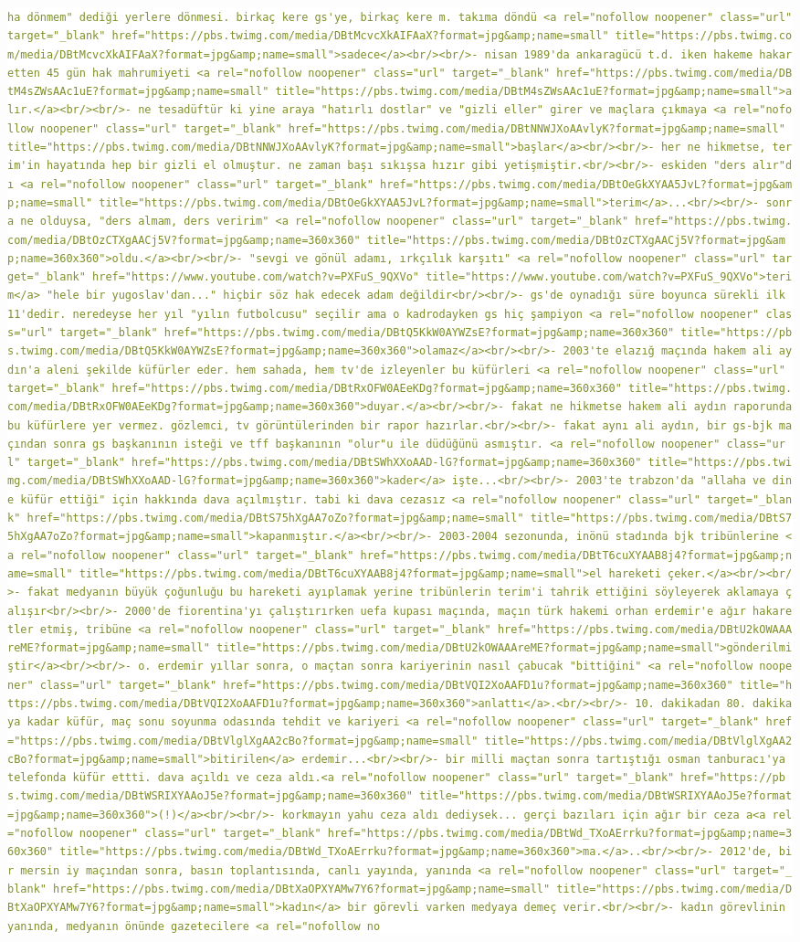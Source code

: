 ```yaml
ha dönmem" dediği yerlere dönmesi. birkaç kere gs'ye, birkaç kere m. takıma döndü <a rel="nofollow noopener" class="url" target="_blank" href="https://pbs.twimg.com/media/DBtMcvcXkAIFAaX?format=jpg&amp;name=small" title="https://pbs.twimg.com/media/DBtMcvcXkAIFAaX?format=jpg&amp;name=small">sadece</a><br/><br/>- nisan 1989'da ankaragücü t.d. iken hakeme hakaretten 45 gün hak mahrumiyeti <a rel="nofollow noopener" class="url" target="_blank" href="https://pbs.twimg.com/media/DBtM4sZWsAAc1uE?format=jpg&amp;name=small" title="https://pbs.twimg.com/media/DBtM4sZWsAAc1uE?format=jpg&amp;name=small">alır.</a><br/><br/>- ne tesadüftür ki yine araya "hatırlı dostlar" ve "gizli eller" girer ve maçlara çıkmaya <a rel="nofollow noopener" class="url" target="_blank" href="https://pbs.twimg.com/media/DBtNNWJXoAAvlyK?format=jpg&amp;name=small" title="https://pbs.twimg.com/media/DBtNNWJXoAAvlyK?format=jpg&amp;name=small">başlar</a><br/><br/>- her ne hikmetse, terim'in hayatında hep bir gizli el olmuştur. ne zaman başı sıkışsa hızır gibi yetişmiştir.<br/><br/>- eskiden "ders alır"dı <a rel="nofollow noopener" class="url" target="_blank" href="https://pbs.twimg.com/media/DBtOeGkXYAA5JvL?format=jpg&amp;name=small" title="https://pbs.twimg.com/media/DBtOeGkXYAA5JvL?format=jpg&amp;name=small">terim</a>...<br/><br/>- sonra ne olduysa, "ders almam, ders veririm" <a rel="nofollow noopener" class="url" target="_blank" href="https://pbs.twimg.com/media/DBtOzCTXgAACj5V?format=jpg&amp;name=360x360" title="https://pbs.twimg.com/media/DBtOzCTXgAACj5V?format=jpg&amp;name=360x360">oldu.</a><br/><br/>- "sevgi ve gönül adamı, ırkçılık karşıtı" <a rel="nofollow noopener" class="url" target="_blank" href="https://www.youtube.com/watch?v=PXFuS_9QXVo" title="https://www.youtube.com/watch?v=PXFuS_9QXVo">terim</a> "hele bir yugoslav'dan..." hiçbir söz hak edecek adam değildir<br/><br/>- gs'de oynadığı süre boyunca sürekli ilk 11'dedir. neredeyse her yıl "yılın futbolcusu" seçilir ama o kadrodayken gs hiç şampiyon <a rel="nofollow noopener" class="url" target="_blank" href="https://pbs.twimg.com/media/DBtQ5KkW0AYWZsE?format=jpg&amp;name=360x360" title="https://pbs.twimg.com/media/DBtQ5KkW0AYWZsE?format=jpg&amp;name=360x360">olamaz</a><br/><br/>- 2003'te elazığ maçında hakem ali aydın'a aleni şekilde küfürler eder. hem sahada, hem tv'de izleyenler bu küfürleri <a rel="nofollow noopener" class="url" target="_blank" href="https://pbs.twimg.com/media/DBtRxOFW0AEeKDg?format=jpg&amp;name=360x360" title="https://pbs.twimg.com/media/DBtRxOFW0AEeKDg?format=jpg&amp;name=360x360">duyar.</a><br/><br/>- fakat ne hikmetse hakem ali aydın raporunda bu küfürlere yer vermez. gözlemci, tv görüntülerinden bir rapor hazırlar.<br/><br/>- fakat aynı ali aydın, bir gs-bjk maçından sonra gs başkanının isteği ve tff başkanının "olur"u ile düdüğünü asmıştır. <a rel="nofollow noopener" class="url" target="_blank" href="https://pbs.twimg.com/media/DBtSWhXXoAAD-lG?format=jpg&amp;name=360x360" title="https://pbs.twimg.com/media/DBtSWhXXoAAD-lG?format=jpg&amp;name=360x360">kader</a> işte...<br/><br/>- 2003'te trabzon'da "allaha ve dine küfür ettiği" için hakkında dava açılmıştır. tabi ki dava cezasız <a rel="nofollow noopener" class="url" target="_blank" href="https://pbs.twimg.com/media/DBtS75hXgAA7oZo?format=jpg&amp;name=small" title="https://pbs.twimg.com/media/DBtS75hXgAA7oZo?format=jpg&amp;name=small">kapanmıştır.</a><br/><br/>- 2003-2004 sezonunda, inönü stadında bjk tribünlerine <a rel="nofollow noopener" class="url" target="_blank" href="https://pbs.twimg.com/media/DBtT6cuXYAAB8j4?format=jpg&amp;name=small" title="https://pbs.twimg.com/media/DBtT6cuXYAAB8j4?format=jpg&amp;name=small">el hareketi çeker.</a><br/><br/>- fakat medyanın büyük çoğunluğu bu hareketi ayıplamak yerine tribünlerin terim'i tahrik ettiğini söyleyerek aklamaya çalışır<br/><br/>- 2000'de fiorentina'yı çalıştırırken uefa kupası maçında, maçın türk hakemi orhan erdemir'e ağır hakaretler etmiş, tribüne <a rel="nofollow noopener" class="url" target="_blank" href="https://pbs.twimg.com/media/DBtU2kOWAAAreME?format=jpg&amp;name=small" title="https://pbs.twimg.com/media/DBtU2kOWAAAreME?format=jpg&amp;name=small">gönderilmiştir</a><br/><br/>- o. erdemir yıllar sonra, o maçtan sonra kariyerinin nasıl çabucak "bittiğini" <a rel="nofollow noopener" class="url" target="_blank" href="https://pbs.twimg.com/media/DBtVQI2XoAAFD1u?format=jpg&amp;name=360x360" title="https://pbs.twimg.com/media/DBtVQI2XoAAFD1u?format=jpg&amp;name=360x360">anlattı</a>.<br/><br/>- 10. dakikadan 80. dakikaya kadar küfür, maç sonu soyunma odasında tehdit ve kariyeri <a rel="nofollow noopener" class="url" target="_blank" href="https://pbs.twimg.com/media/DBtVlglXgAA2cBo?format=jpg&amp;name=small" title="https://pbs.twimg.com/media/DBtVlglXgAA2cBo?format=jpg&amp;name=small">bitirilen</a> erdemir...<br/><br/>- bir milli maçtan sonra tartıştığı osman tanburacı'ya telefonda küfür ettti. dava açıldı ve ceza aldı.<a rel="nofollow noopener" class="url" target="_blank" href="https://pbs.twimg.com/media/DBtWSRIXYAAoJ5e?format=jpg&amp;name=360x360" title="https://pbs.twimg.com/media/DBtWSRIXYAAoJ5e?format=jpg&amp;name=360x360">(!)</a><br/><br/>- korkmayın yahu ceza aldı dediysek... gerçi bazıları için ağır bir ceza a<a rel="nofollow noopener" class="url" target="_blank" href="https://pbs.twimg.com/media/DBtWd_TXoAErrku?format=jpg&amp;name=360x360" title="https://pbs.twimg.com/media/DBtWd_TXoAErrku?format=jpg&amp;name=360x360">ma.</a>..<br/><br/>- 2012'de, bir mersin iy maçından sonra, basın toplantısında, canlı yayında, yanında <a rel="nofollow noopener" class="url" target="_blank" href="https://pbs.twimg.com/media/DBtXaOPXYAMw7Y6?format=jpg&amp;name=small" title="https://pbs.twimg.com/media/DBtXaOPXYAMw7Y6?format=jpg&amp;name=small">kadın</a> bir görevli varken medyaya demeç verir.<br/><br/>- kadın görevlinin yanında, medyanın önünde gazetecilere <a rel="nofollow no
```